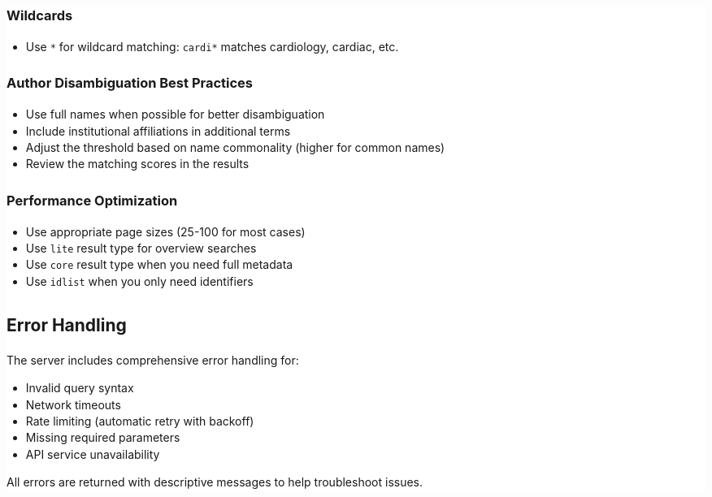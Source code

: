 ### Wildcards
- Use `*` for wildcard matching: `cardi*` matches cardiology, cardiac, etc.

### Author Disambiguation Best Practices
- Use full names when possible for better disambiguation
- Include institutional affiliations in additional terms
- Adjust the threshold based on name commonality (higher for common names)
- Review the matching scores in the results

### Performance Optimization
- Use appropriate page sizes (25-100 for most cases)
- Use `lite` result type for overview searches
- Use `core` result type when you need full metadata
- Use `idlist` when you only need identifiers

## Error Handling

The server includes comprehensive error handling for:
- Invalid query syntax
- Network timeouts
- Rate limiting (automatic retry with backoff)
- Missing required parameters
- API service unavailability

All errors are returned with descriptive messages to help troubleshoot issues.
